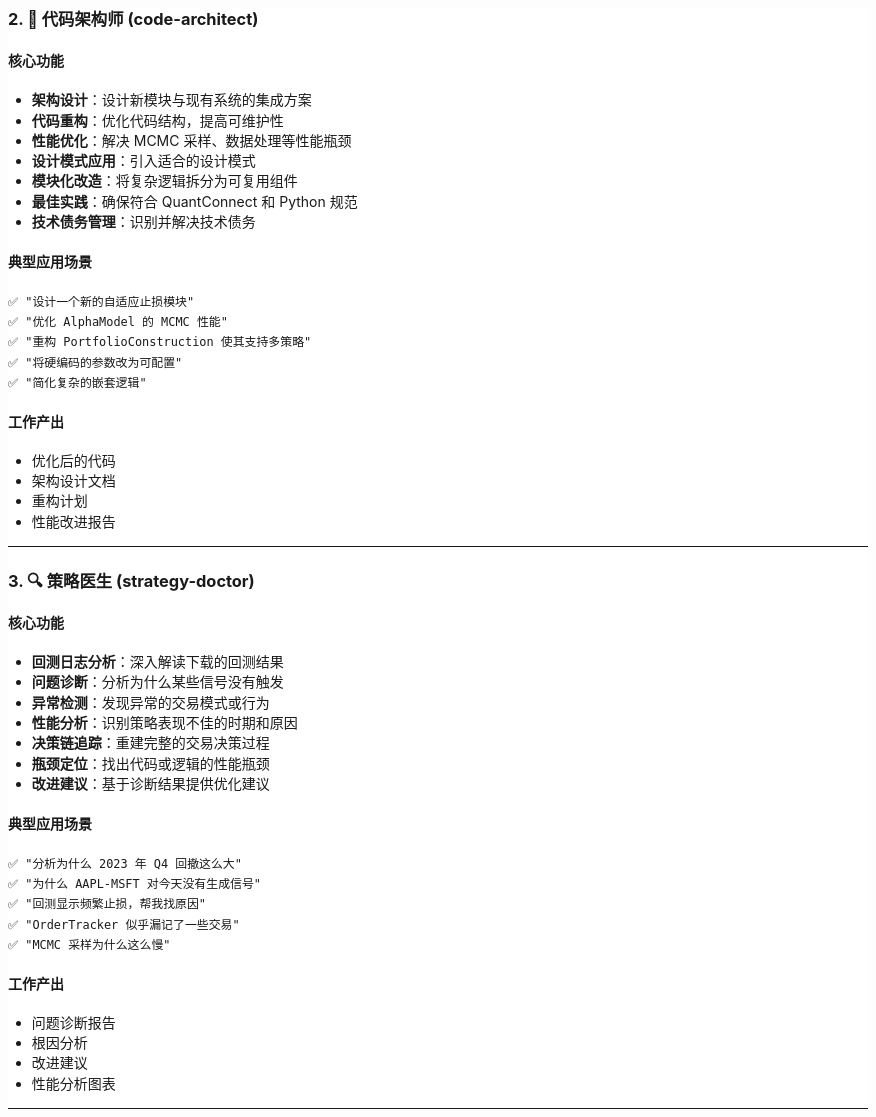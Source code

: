 ### 2. 📐 代码架构师 (code-architect)

#### 核心功能
- **架构设计**：设计新模块与现有系统的集成方案
- **代码重构**：优化代码结构，提高可维护性
- **性能优化**：解决 MCMC 采样、数据处理等性能瓶颈
- **设计模式应用**：引入适合的设计模式
- **模块化改造**：将复杂逻辑拆分为可复用组件
- **最佳实践**：确保符合 QuantConnect 和 Python 规范
- **技术债务管理**：识别并解决技术债务

#### 典型应用场景
```
✅ "设计一个新的自适应止损模块"
✅ "优化 AlphaModel 的 MCMC 性能"
✅ "重构 PortfolioConstruction 使其支持多策略"
✅ "将硬编码的参数改为可配置"
✅ "简化复杂的嵌套逻辑"
```

#### 工作产出
- 优化后的代码
- 架构设计文档
- 重构计划
- 性能改进报告

---

### 3. 🔍 策略医生 (strategy-doctor)

#### 核心功能
- **回测日志分析**：深入解读下载的回测结果
- **问题诊断**：分析为什么某些信号没有触发
- **异常检测**：发现异常的交易模式或行为
- **性能分析**：识别策略表现不佳的时期和原因
- **决策链追踪**：重建完整的交易决策过程
- **瓶颈定位**：找出代码或逻辑的性能瓶颈
- **改进建议**：基于诊断结果提供优化建议

#### 典型应用场景
```
✅ "分析为什么 2023 年 Q4 回撤这么大"
✅ "为什么 AAPL-MSFT 对今天没有生成信号"
✅ "回测显示频繁止损，帮我找原因"
✅ "OrderTracker 似乎漏记了一些交易"
✅ "MCMC 采样为什么这么慢"
```

#### 工作产出
- 问题诊断报告
- 根因分析
- 改进建议
- 性能分析图表

---
